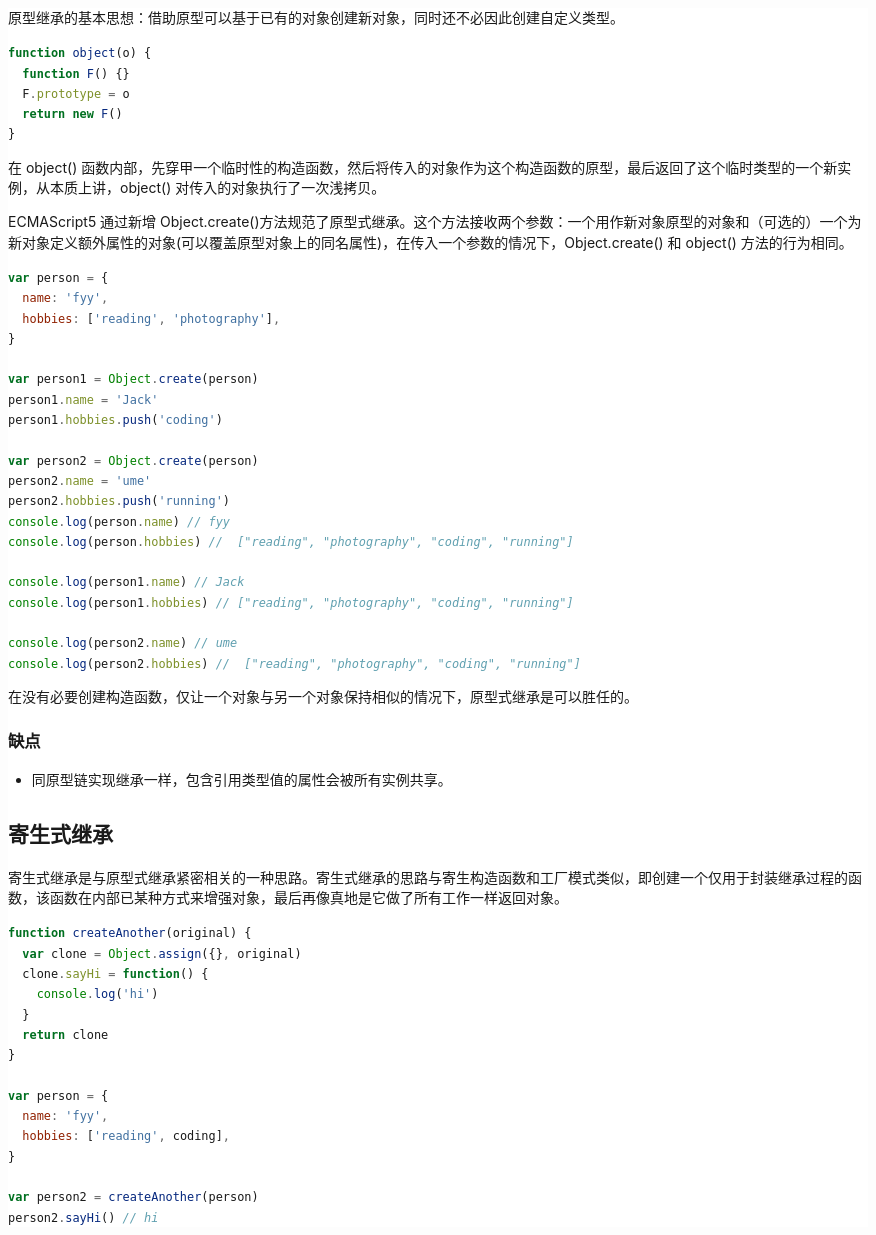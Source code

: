 原型继承的基本思想：借助原型可以基于已有的对象创建新对象，同时还不必因此创建自定义类型。

```js
function object(o) {
  function F() {}
  F.prototype = o
  return new F()
}
```

在 object() 函数内部，先穿甲一个临时性的构造函数，然后将传入的对象作为这个构造函数的原型，最后返回了这个临时类型的一个新实例，从本质上讲，object() 对传入的对象执行了一次浅拷贝。

ECMAScript5 通过新增 Object.create()方法规范了原型式继承。这个方法接收两个参数：一个用作新对象原型的对象和（可选的）一个为新对象定义额外属性的对象(可以覆盖原型对象上的同名属性)，在传入一个参数的情况下，Object.create() 和 object() 方法的行为相同。

```js
var person = {
  name: 'fyy',
  hobbies: ['reading', 'photography'],
}

var person1 = Object.create(person)
person1.name = 'Jack'
person1.hobbies.push('coding')

var person2 = Object.create(person)
person2.name = 'ume'
person2.hobbies.push('running')
console.log(person.name) // fyy
console.log(person.hobbies) //  ["reading", "photography", "coding", "running"]

console.log(person1.name) // Jack
console.log(person1.hobbies) // ["reading", "photography", "coding", "running"]

console.log(person2.name) // ume
console.log(person2.hobbies) //  ["reading", "photography", "coding", "running"]
```

在没有必要创建构造函数，仅让一个对象与另一个对象保持相似的情况下，原型式继承是可以胜任的。

### 缺点

- 同原型链实现继承一样，包含引用类型值的属性会被所有实例共享。

## 寄生式继承

寄生式继承是与原型式继承紧密相关的一种思路。寄生式继承的思路与寄生构造函数和工厂模式类似，即创建一个仅用于封装继承过程的函数，该函数在内部已某种方式来增强对象，最后再像真地是它做了所有工作一样返回对象。

```js
function createAnother(original) {
  var clone = Object.assign({}, original)
  clone.sayHi = function() {
    console.log('hi')
  }
  return clone
}

var person = {
  name: 'fyy',
  hobbies: ['reading', coding],
}

var person2 = createAnother(person)
person2.sayHi() // hi
```
